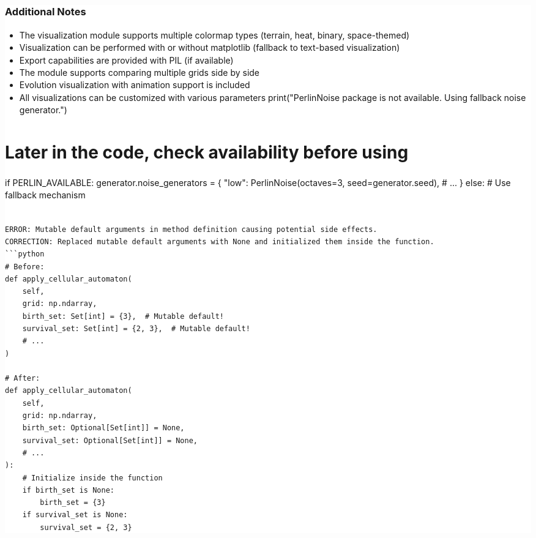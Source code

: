 ### Additional Notes

- The visualization module supports multiple colormap types (terrain, heat, binary, space-themed)
- Visualization can be performed with or without matplotlib (fallback to text-based visualization)
- Export capabilities are provided with PIL (if available)
- The module supports comparing multiple grids side by side
- Evolution visualization with animation support is included
- All visualizations can be customized with various parameters
    print("PerlinNoise package is not available. Using fallback noise generator.")

# Later in the code, check availability before using
if PERLIN_AVAILABLE:
    generator.noise_generators = {
        "low": PerlinNoise(octaves=3, seed=generator.seed),
        # ...
    }
else:
    # Use fallback mechanism
```

ERROR: Mutable default arguments in method definition causing potential side effects.
CORRECTION: Replaced mutable default arguments with None and initialized them inside the function.
```python
# Before:
def apply_cellular_automaton(
    self,
    grid: np.ndarray,
    birth_set: Set[int] = {3},  # Mutable default!
    survival_set: Set[int] = {2, 3},  # Mutable default!
    # ...
)

# After:
def apply_cellular_automaton(
    self,
    grid: np.ndarray,
    birth_set: Optional[Set[int]] = None,
    survival_set: Optional[Set[int]] = None,
    # ...
):
    # Initialize inside the function
    if birth_set is None:
        birth_set = {3}
    if survival_set is None:
        survival_set = {2, 3}
```
